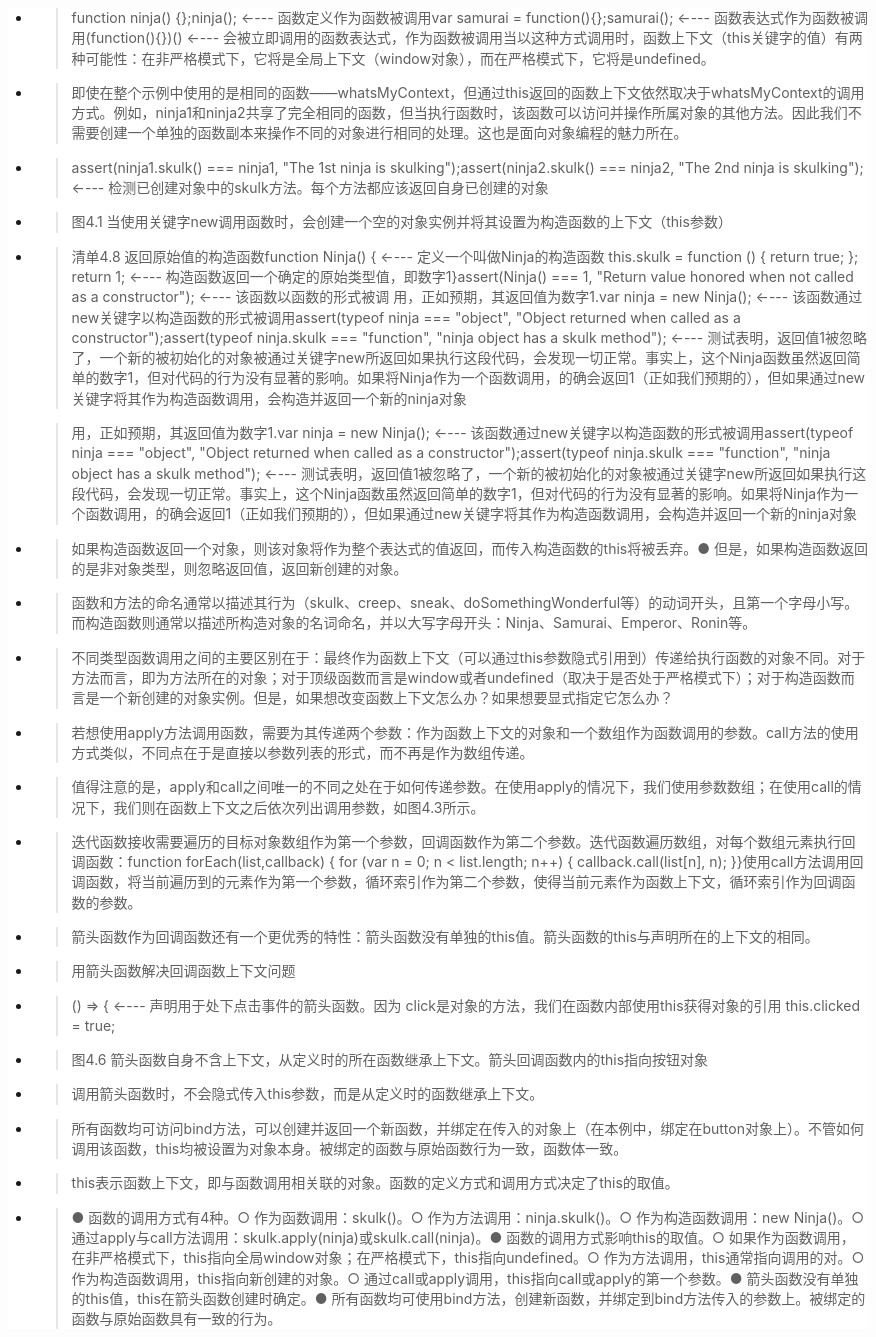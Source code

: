  - > function ninja() {};ninja(); ←--- 函数定义作为函数被调用var samurai = function(){};samurai(); ←--- 函数表达式作为函数被调用(function(){})() ←--- 会被立即调用的函数表达式，作为函数被调用当以这种方式调用时，函数上下文（this关键字的值）有两种可能性：在非严格模式下，它将是全局上下文（window对象），而在严格模式下，它将是undefined。

  - > 即使在整个示例中使用的是相同的函数——whatsMyContext，但通过this返回的函数上下文依然取决于whatsMyContext的调用方式。例如，ninja1和ninja2共享了完全相同的函数，但当执行函数时，该函数可以访问并操作所属对象的其他方法。因此我们不需要创建一个单独的函数副本来操作不同的对象进行相同的处理。这也是面向对象编程的魅力所在。

  - > assert(ninja1.skulk() === ninja1, "The 1st ninja is skulking");assert(ninja2.skulk() === ninja2, "The 2nd ninja is skulking"); ←--- 检测已创建对象中的skulk方法。每个方法都应该返回自身已创建的对象

  - > 图4.1 当使用关键字new调用函数时，会创建一个空的对象实例并将其设置为构造函数的上下文（this参数）

  - > 清单4.8 返回原始值的构造函数function Ninja() { ←--- 定义一个叫做Ninja的构造函数 this.skulk = function () { return true; }; return 1; ←--- 构造函数返回一个确定的原始类型值，即数字1}assert(Ninja() === 1, "Return value honored when not called as a constructor"); ←--- 该函数以函数的形式被调
    > 用，正如预期，其返回值为数字1.var ninja = new Ninja(); ←--- 该函数通过new关键字以构造函数的形式被调用assert(typeof ninja === "object", "Object returned when called as a constructor");assert(typeof ninja.skulk === "function", "ninja object has a skulk method"); ←--- 测试表明，返回值1被忽略了，一个新的被初始化的对象被通过关键字new所返回如果执行这段代码，会发现一切正常。事实上，这个Ninja函数虽然返回简单的数字1，但对代码的行为没有显著的影响。如果将Ninja作为一个函数调用，的确会返回1（正如我们预期的），但如果通过new关键字将其作为构造函数调用，会构造并返回一个新的ninja对象

    > 用，正如预期，其返回值为数字1.var ninja = new Ninja(); ←--- 该函数通过new关键字以构造函数的形式被调用assert(typeof ninja === "object", "Object returned when called as a constructor");assert(typeof ninja.skulk === "function", "ninja object has a skulk method"); ←--- 测试表明，返回值1被忽略了，一个新的被初始化的对象被通过关键字new所返回如果执行这段代码，会发现一切正常。事实上，这个Ninja函数虽然返回简单的数字1，但对代码的行为没有显著的影响。如果将Ninja作为一个函数调用，的确会返回1（正如我们预期的），但如果通过new关键字将其作为构造函数调用，会构造并返回一个新的ninja对象

  - > 如果构造函数返回一个对象，则该对象将作为整个表达式的值返回，而传入构造函数的this将被丢弃。● 但是，如果构造函数返回的是非对象类型，则忽略返回值，返回新创建的对象。

  - > 函数和方法的命名通常以描述其行为（skulk、creep、sneak、doSomethingWonderful等）的动词开头，且第一个字母小写。而构造函数则通常以描述所构造对象的名词命名，并以大写字母开头：Ninja、Samurai、Emperor、Ronin等。

  - > 不同类型函数调用之间的主要区别在于：最终作为函数上下文（可以通过this参数隐式引用到）传递给执行函数的对象不同。对于方法而言，即为方法所在的对象；对于顶级函数而言是window或者undefined（取决于是否处于严格模式下）；对于构造函数而言是一个新创建的对象实例。但是，如果想改变函数上下文怎么办？如果想要显式指定它怎么办？

  - > 若想使用apply方法调用函数，需要为其传递两个参数：作为函数上下文的对象和一个数组作为函数调用的参数。call方法的使用方式类似，不同点在于是直接以参数列表的形式，而不再是作为数组传递。

  - > 值得注意的是，apply和call之间唯一的不同之处在于如何传递参数。在使用apply的情况下，我们使用参数数组；在使用call的情况下，我们则在函数上下文之后依次列出调用参数，如图4.3所示。

  - > 迭代函数接收需要遍历的目标对象数组作为第一个参数，回调函数作为第二个参数。迭代函数遍历数组，对每个数组元素执行回调函数：function forEach(list,callback) { for (var n = 0; n < list.length; n++) { callback.call(list[n], n); }}使用call方法调用回调函数，将当前遍历到的元素作为第一个参数，循环索引作为第二个参数，使得当前元素作为函数上下文，循环索引作为回调函数的参数。

  - > 箭头函数作为回调函数还有一个更优秀的特性：箭头函数没有单独的this值。箭头函数的this与声明所在的上下文的相同。

  - > 用箭头函数解决回调函数上下文问题

  - > () => { ←--- 声明用于处下点击事件的箭头函数。因为 click是对象的方法，我们在函数内部使用this获得对象的引用 this.clicked = true;

  - > 图4.6 箭头函数自身不含上下文，从定义时的所在函数继承上下文。箭头回调函数内的this指向按钮对象

  - > 调用箭头函数时，不会隐式传入this参数，而是从定义时的函数继承上下文。

  - > 所有函数均可访问bind方法，可以创建并返回一个新函数，并绑定在传入的对象上（在本例中，绑定在button对象上）。不管如何调用该函数，this均被设置为对象本身。被绑定的函数与原始函数行为一致，函数体一致。

  - > this表示函数上下文，即与函数调用相关联的对象。函数的定义方式和调用方式决定了this的取值。

  - > ● 函数的调用方式有4种。○ 作为函数调用：skulk()。○ 作为方法调用：ninja.skulk()。○ 作为构造函数调用：new Ninja()。○ 通过apply与call方法调用：skulk.apply(ninja)或skulk.call(ninja)。● 函数的调用方式影响this的取值。○ 如果作为函数调用，在非严格模式下，this指向全局window对象；在严格模式下，this指向undefined。○ 作为方法调用，this通常指向调用的对。○ 作为构造函数调用，this指向新创建的对象。○ 通过call或apply调用，this指向call或apply的第一个参数。● 箭头函数没有单独的this值，this在箭头函数创建时确定。● 所有函数均可使用bind方法，创建新函数，并绑定到bind方法传入的参数上。被绑定的函数与原始函数具有一致的行为。
